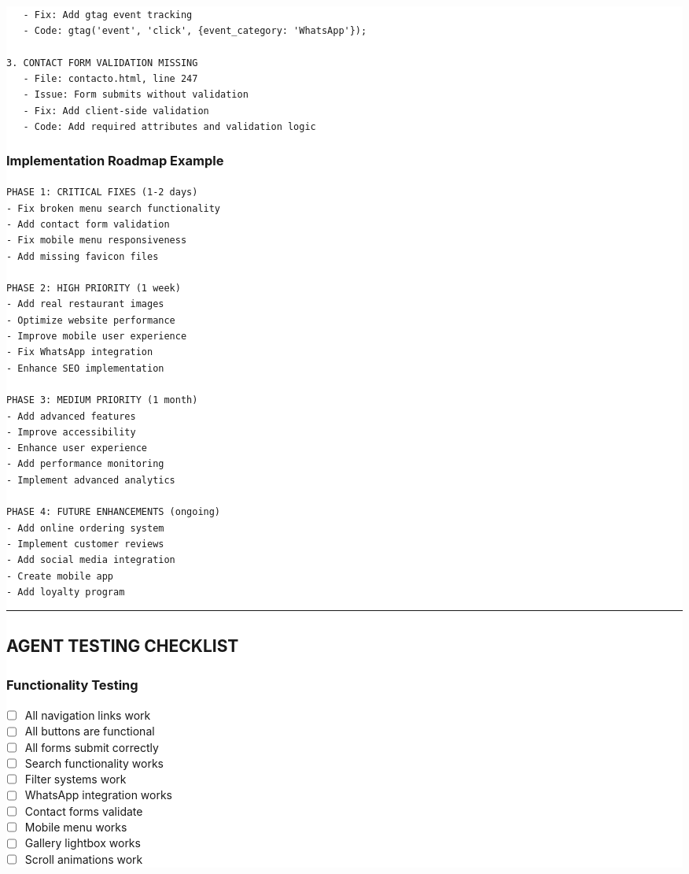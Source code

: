 ```
   - Fix: Add gtag event tracking
   - Code: gtag('event', 'click', {event_category: 'WhatsApp'});

3. CONTACT FORM VALIDATION MISSING
   - File: contacto.html, line 247
   - Issue: Form submits without validation
   - Fix: Add client-side validation
   - Code: Add required attributes and validation logic
```

### **Implementation Roadmap Example**
```
PHASE 1: CRITICAL FIXES (1-2 days)
- Fix broken menu search functionality
- Add contact form validation
- Fix mobile menu responsiveness
- Add missing favicon files

PHASE 2: HIGH PRIORITY (1 week)
- Add real restaurant images
- Optimize website performance
- Improve mobile user experience
- Fix WhatsApp integration
- Enhance SEO implementation

PHASE 3: MEDIUM PRIORITY (1 month)
- Add advanced features
- Improve accessibility
- Enhance user experience
- Add performance monitoring
- Implement advanced analytics

PHASE 4: FUTURE ENHANCEMENTS (ongoing)
- Add online ordering system
- Implement customer reviews
- Add social media integration
- Create mobile app
- Add loyalty program
```

---

## **AGENT TESTING CHECKLIST**

### **Functionality Testing**
- [ ] All navigation links work
- [ ] All buttons are functional
- [ ] All forms submit correctly
- [ ] Search functionality works
- [ ] Filter systems work
- [ ] WhatsApp integration works
- [ ] Contact forms validate
- [ ] Mobile menu works
- [ ] Gallery lightbox works
- [ ] Scroll animations work
